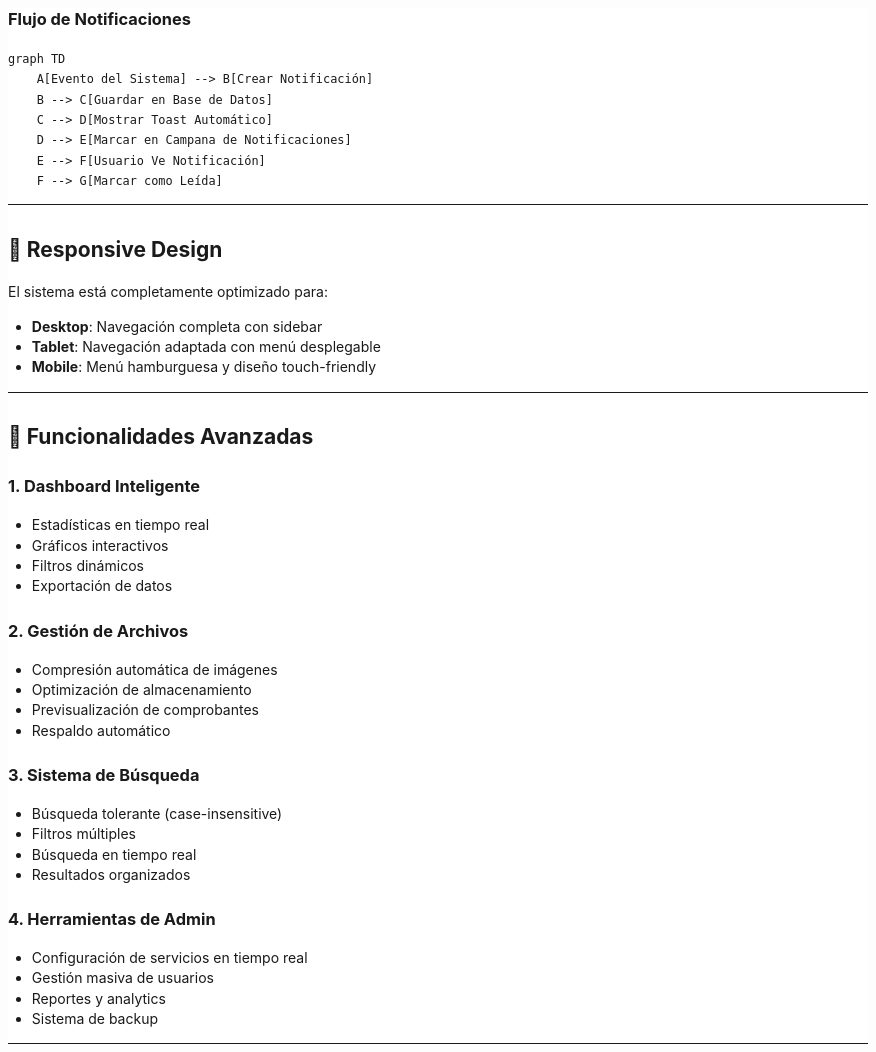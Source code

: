 ### Flujo de Notificaciones
```mermaid
graph TD
    A[Evento del Sistema] --> B[Crear Notificación]
    B --> C[Guardar en Base de Datos]
    C --> D[Mostrar Toast Automático]
    D --> E[Marcar en Campana de Notificaciones]
    E --> F[Usuario Ve Notificación]
    F --> G[Marcar como Leída]
```

---

## 📱 Responsive Design

El sistema está completamente optimizado para:
- **Desktop**: Navegación completa con sidebar
- **Tablet**: Navegación adaptada con menú desplegable
- **Mobile**: Menú hamburguesa y diseño touch-friendly

---

## 🚀 Funcionalidades Avanzadas

### 1. **Dashboard Inteligente**
- Estadísticas en tiempo real
- Gráficos interactivos
- Filtros dinámicos
- Exportación de datos

### 2. **Gestión de Archivos**
- Compresión automática de imágenes
- Optimización de almacenamiento
- Previsualización de comprobantes
- Respaldo automático

### 3. **Sistema de Búsqueda**
- Búsqueda tolerante (case-insensitive)
- Filtros múltiples
- Búsqueda en tiempo real
- Resultados organizados

### 4. **Herramientas de Admin**
- Configuración de servicios en tiempo real
- Gestión masiva de usuarios
- Reportes y analytics
- Sistema de backup

---
